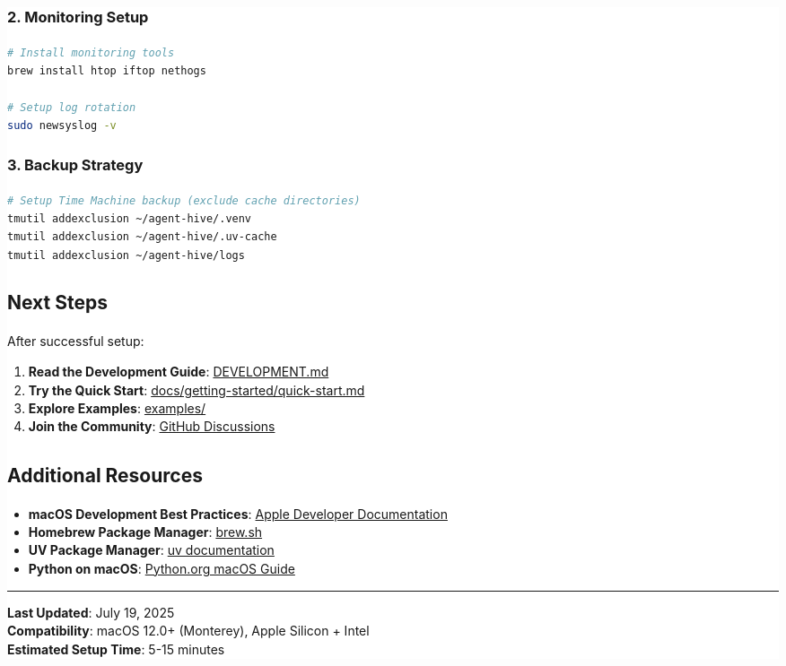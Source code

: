### 2. Monitoring Setup
```bash
# Install monitoring tools
brew install htop iftop nethogs

# Setup log rotation
sudo newsyslog -v
```

### 3. Backup Strategy
```bash
# Setup Time Machine backup (exclude cache directories)
tmutil addexclusion ~/agent-hive/.venv
tmutil addexclusion ~/agent-hive/.uv-cache
tmutil addexclusion ~/agent-hive/logs
```

## Next Steps

After successful setup:

1. **Read the Development Guide**: [DEVELOPMENT.md](../../DEVELOPMENT.md)
2. **Try the Quick Start**: [docs/getting-started/quick-start.md](../getting-started/quick-start.md)
3. **Explore Examples**: [examples/](../../examples/)
4. **Join the Community**: [GitHub Discussions](https://github.com/leanvibe/agent-hive/discussions)

## Additional Resources

- **macOS Development Best Practices**: [Apple Developer Documentation](https://developer.apple.com/documentation)
- **Homebrew Package Manager**: [brew.sh](https://brew.sh)
- **UV Package Manager**: [uv documentation](https://docs.astral.sh/uv/)
- **Python on macOS**: [Python.org macOS Guide](https://docs.python.org/3/using/mac.html)

---

**Last Updated**: July 19, 2025  
**Compatibility**: macOS 12.0+ (Monterey), Apple Silicon + Intel  
**Estimated Setup Time**: 5-15 minutes